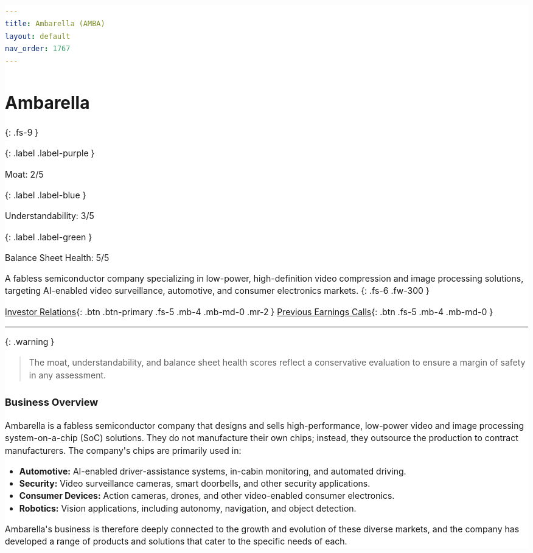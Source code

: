 ```yaml
---
title: Ambarella (AMBA)
layout: default
nav_order: 1767
---
```


# Ambarella
{: .fs-9 }

{: .label .label-purple }

Moat: 2/5

{: .label .label-blue }

Understandability: 3/5

{: .label .label-green }

Balance Sheet Health: 5/5

A fabless semiconductor company specializing in low-power, high-definition video compression and image processing solutions, targeting AI-enabled video surveillance, automotive, and consumer electronics markets.
{: .fs-6 .fw-300 }

[Investor Relations](https://www.google.com/search?q=AMBA+investor+relations){: .btn .btn-primary .fs-5 .mb-4 .mb-md-0 .mr-2 }
[Previous Earnings Calls](https://discountingcashflows.com/company/AMBA/transcripts/){: .btn .fs-5 .mb-4 .mb-md-0 }

---

{: .warning }
>The moat, understandability, and balance sheet health scores reflect a conservative evaluation to ensure a margin of safety in any assessment.



### Business Overview

Ambarella is a fabless semiconductor company that designs and sells high-performance, low-power video and image processing system-on-a-chip (SoC) solutions. They do not manufacture their own chips; instead, they outsource the production to contract manufacturers. The company's chips are primarily used in:

*   **Automotive:** AI-enabled driver-assistance systems, in-cabin monitoring, and automated driving.
*   **Security:** Video surveillance cameras, smart doorbells, and other security applications.
*   **Consumer Devices:** Action cameras, drones, and other video-enabled consumer electronics.
*   **Robotics:** Vision applications, including autonomy, navigation, and object detection.

  
Ambarella's business is therefore deeply connected to the growth and evolution of these diverse markets, and the company has developed a range of products and solutions that cater to the specific needs of each.
